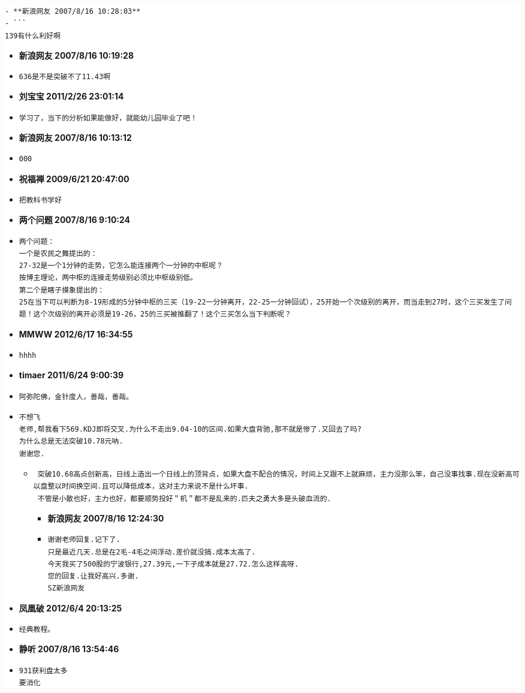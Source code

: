   ```
- **新浪网友 2007/8/16 10:28:03**
- ```
  139有什么利好啊
  ```
- **新浪网友 2007/8/16 10:19:28**
- ```
  636是不是突破不了11.43啊
  ```
- **刘宝宝 2011/2/26 23:01:14**
- ```
  学习了，当下的分析如果能做好，就能幼儿园毕业了吧！
  ```
- **新浪网友 2007/8/16 10:13:12**
- ```
  000
  ```
- **祝福禅 2009/6/21 20:47:00**
- ```
  把教科书学好
  ```
- **两个问题 2007/8/16 9:10:24**
- ```
  两个问题：
  一个是农民之舞提出的：
  27-32是一个1分钟的走势，它怎么能连接两个一分钟的中枢呢？
  按博主理论，两中枢的连接走势级别必须比中枢级别低。
  第二个是瞎子摸象提出的：
  25在当下可以判断为8-19形成的5分钟中枢的三买（19-22一分钟离开，22-25一分钟回试），25开始一个次级别的离开，而当走到27时，这个三买发生了问题！这个次级别的离开必须是19-26，25的三买被推翻了！这个三买怎么当下判断呢？
  ```
- **MMWW 2012/6/17 16:34:55**
- ```
  hhhh
  ```
- **timaer 2011/6/24 9:00:39**
- ```
  阿弥陀佛，金针度人，善哉，善哉。
  ```
- ```
  不想飞
  老师,帮我看下569.KDJ即将交叉.为什么不走出9.04-10的区间.如果大盘背驰,那不就是惨了.又回去了吗?
  为什么总是无法突破10.78元呐.
  谢谢您.
  ```
   - ```
      突破10.68高点创新高，日线上造出一个日线上的顶背点，如果大盘不配合的情况，时间上又跟不上就麻烦，主力没那么笨，自己没事找事.现在没新高可以盘整以时间换空间.且可以降低成本，这对主力来说不是什么坏事.
      不管是小散也好，主力也好，都要顺势投好＂机＂都不是乱来的.匹夫之勇大多是头破血流的.
     ```
      - **新浪网友 2007/8/16 12:24:30**
      - ```
        谢谢老师回复.记下了.
        只是最近几天.总是在2毛-4毛之间浮动.差价就没搞.成本太高了.
        今天我买了500股的宁波银行,27.39元,一下子成本就是27.72.怎么这样高呀.
        您的回复.让我好高兴.多谢.
        SZ新浪网友
        ```
- **凤凰破 2012/6/4 20:13:25**
- ```
  经典教程。
  ```
- **静听 2007/8/16 13:54:46**
- ```
  931获利盘太多
  要消化
  ```